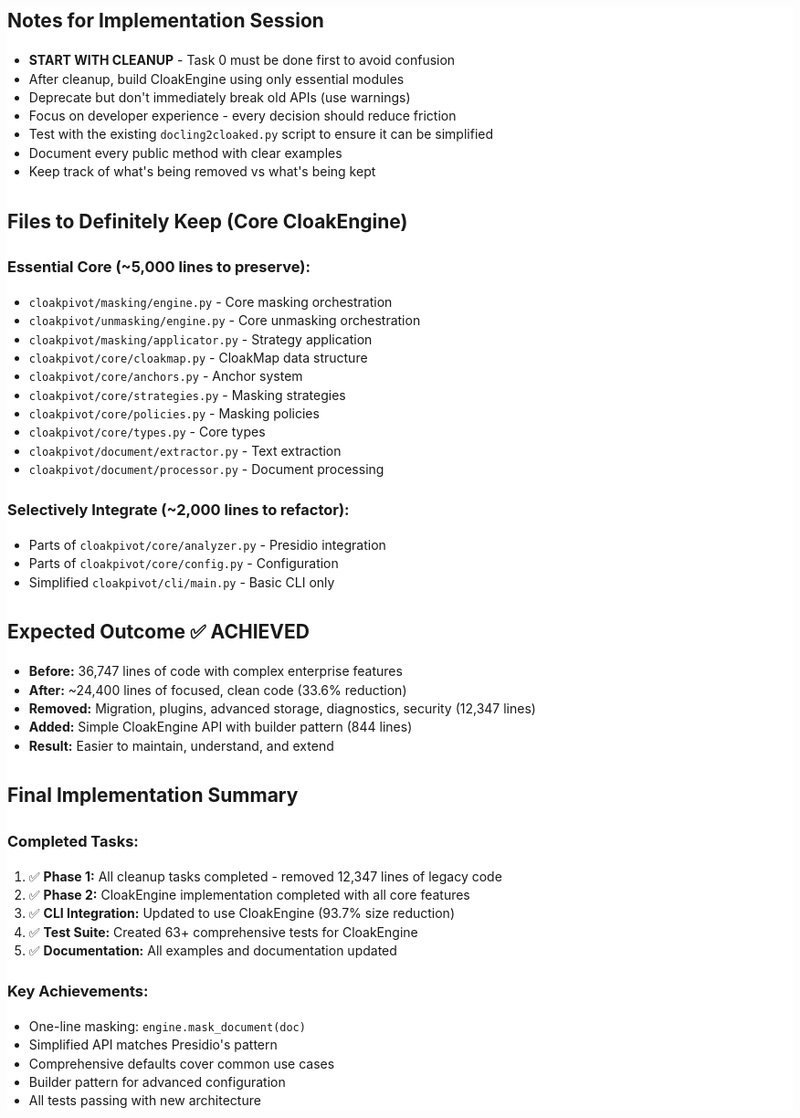 ## Notes for Implementation Session

- **START WITH CLEANUP** - Task 0 must be done first to avoid confusion
- After cleanup, build CloakEngine using only essential modules
- Deprecate but don't immediately break old APIs (use warnings)
- Focus on developer experience - every decision should reduce friction
- Test with the existing `docling2cloaked.py` script to ensure it can be simplified
- Document every public method with clear examples
- Keep track of what's being removed vs what's being kept

## Files to Definitely Keep (Core CloakEngine)

### Essential Core (~5,000 lines to preserve):
- `cloakpivot/masking/engine.py` - Core masking orchestration
- `cloakpivot/unmasking/engine.py` - Core unmasking orchestration
- `cloakpivot/masking/applicator.py` - Strategy application
- `cloakpivot/core/cloakmap.py` - CloakMap data structure
- `cloakpivot/core/anchors.py` - Anchor system
- `cloakpivot/core/strategies.py` - Masking strategies
- `cloakpivot/core/policies.py` - Masking policies
- `cloakpivot/core/types.py` - Core types
- `cloakpivot/document/extractor.py` - Text extraction
- `cloakpivot/document/processor.py` - Document processing

### Selectively Integrate (~2,000 lines to refactor):
- Parts of `cloakpivot/core/analyzer.py` - Presidio integration
- Parts of `cloakpivot/core/config.py` - Configuration
- Simplified `cloakpivot/cli/main.py` - Basic CLI only

## Expected Outcome ✅ ACHIEVED

- **Before:** 36,747 lines of code with complex enterprise features
- **After:** ~24,400 lines of focused, clean code (33.6% reduction)
- **Removed:** Migration, plugins, advanced storage, diagnostics, security (12,347 lines)
- **Added:** Simple CloakEngine API with builder pattern (844 lines)
- **Result:** Easier to maintain, understand, and extend

## Final Implementation Summary

### Completed Tasks:
1. ✅ **Phase 1:** All cleanup tasks completed - removed 12,347 lines of legacy code
2. ✅ **Phase 2:** CloakEngine implementation completed with all core features
3. ✅ **CLI Integration:** Updated to use CloakEngine (93.7% size reduction)
4. ✅ **Test Suite:** Created 63+ comprehensive tests for CloakEngine
5. ✅ **Documentation:** All examples and documentation updated

### Key Achievements:
- One-line masking: `engine.mask_document(doc)`
- Simplified API matches Presidio's pattern
- Comprehensive defaults cover common use cases
- Builder pattern for advanced configuration
- All tests passing with new architecture